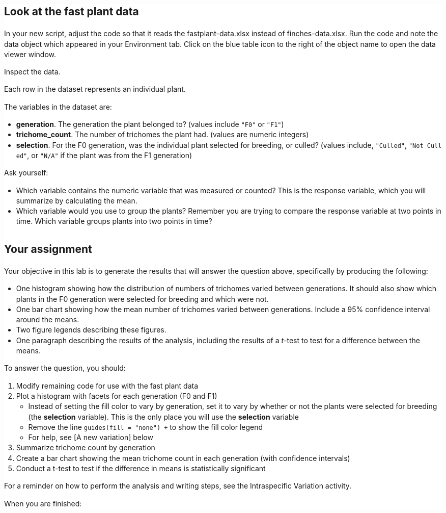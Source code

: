 ## Look at the fast plant data

In your new script, adjust the code so that it reads the fastplant-data.xlsx instead of finches-data.xlsx. Run the code and note the data object which appeared in your Environment tab. Click on the blue table icon to the right of the object name to open the data viewer window.

Inspect the data.

Each row in the dataset represents an individual plant.

The variables in the dataset are:

- **generation**. The generation the plant belonged to? (values include `"F0"` or `"F1"`)
- **trichome_count**. The number of trichomes the plant had. (values are numeric integers)
- **selection**. For the F0 generation, was the individual plant selected for breeding, or culled? (values include, `"Culled"`, `"Not Culled"`, or `"N/A"` if the plant was from the F1 generation)

Ask yourself:

- Which variable contains the numeric variable that was measured or counted? This is the response variable, which you will summarize by calculating the mean.
- Which variable would you use to group the plants? Remember you are trying to compare the response variable at two points in time. Which variable groups plants into two points in time?

## Your assignment

Your objective in this lab is to generate the results that will answer the question above, specifically by producing the following:

- One histogram showing how the distribution of numbers of trichomes varied between generations. It should also show which plants in the F0 generation were selected for breeding and which were not.
- One bar chart showing how the mean number of trichomes varied between generations. Include a 95% confidence interval around the means.
- Two figure legends describing these figures.
- One paragraph describing the results of the analysis, including the results of a *t*-test to test for a difference between the means.

To answer the question, you should:

1. Modify remaining code for use with the fast plant data
2. Plot a histogram with facets for each generation (F0 and F1)
    - Instead of setting the fill color to vary by generation, set it to vary by whether or not the plants were selected for breeding (the **selection** variable). This is the only place you will use the **selection** variable
    - Remove the line `guides(fill = "none") +` to show the fill color legend
    - For help, see [A new variation] below
3. Summarize trichome count by generation
4. Create a bar chart showing the mean trichome count in each generation (with confidence intervals)
5. Conduct a t-test to test if the difference in means is statistically significant

For a reminder on how to perform the analysis and writing steps, see the Intraspecific Variation activity.

When you are finished:
